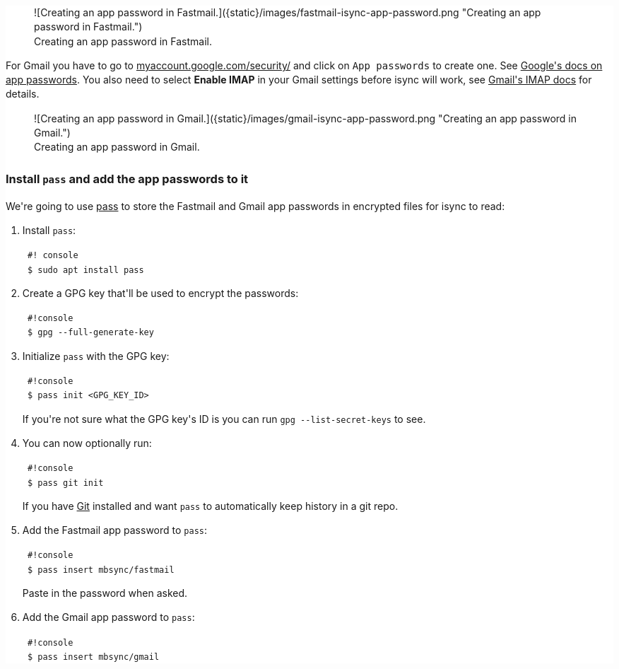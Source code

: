 <figure markdown="1">
  ![Creating an app password in Fastmail.]({static}/images/fastmail-isync-app-password.png "Creating an app password in Fastmail.")
  <figcaption>Creating an app password in Fastmail.</figcaption>
</figure>

For Gmail you have to go to [myaccount.google.com/security/](https://myaccount.google.com/security/) and click on <samp>App passwords</samp> to create one.
See [Google's docs on app passwords](https://support.google.com/accounts/answer/185833).
You also need to select **Enable IMAP** in your Gmail settings before isync will work,
see [Gmail's IMAP docs](https://support.google.com/mail/answer/7126229) for details.

<figure markdown="1">
  ![Creating an app password in Gmail.]({static}/images/gmail-isync-app-password.png "Creating an app password in Gmail.")
  <figcaption>Creating an app password in Gmail.</figcaption>
</figure>

### Install `pass` and add the app passwords to it

We're going to use [pass](https://www.passwordstore.org/) to store the Fastmail and Gmail app passwords in encrypted files for isync to read:

1. Install `pass`:

        #! console
        $ sudo apt install pass

2. Create a GPG key that'll be used to encrypt the passwords:

        #!console
        $ gpg --full-generate-key

3. Initialize `pass` with the GPG key:

        #!console
        $ pass init <GPG_KEY_ID>
   
   If you're not sure what the GPG key's ID is you can run `gpg --list-secret-keys` to see.

4. You can now optionally run:

        #!console
        $ pass git init
   
   If you have [Git](https://git-scm.com/) installed and want `pass` to automatically keep history in a git repo.

5. Add the Fastmail app password to `pass`:

        #!console
        $ pass insert mbsync/fastmail
   
   Paste in the password when asked.

6. Add the Gmail app password to `pass`:

        #!console
        $ pass insert mbsync/gmail
